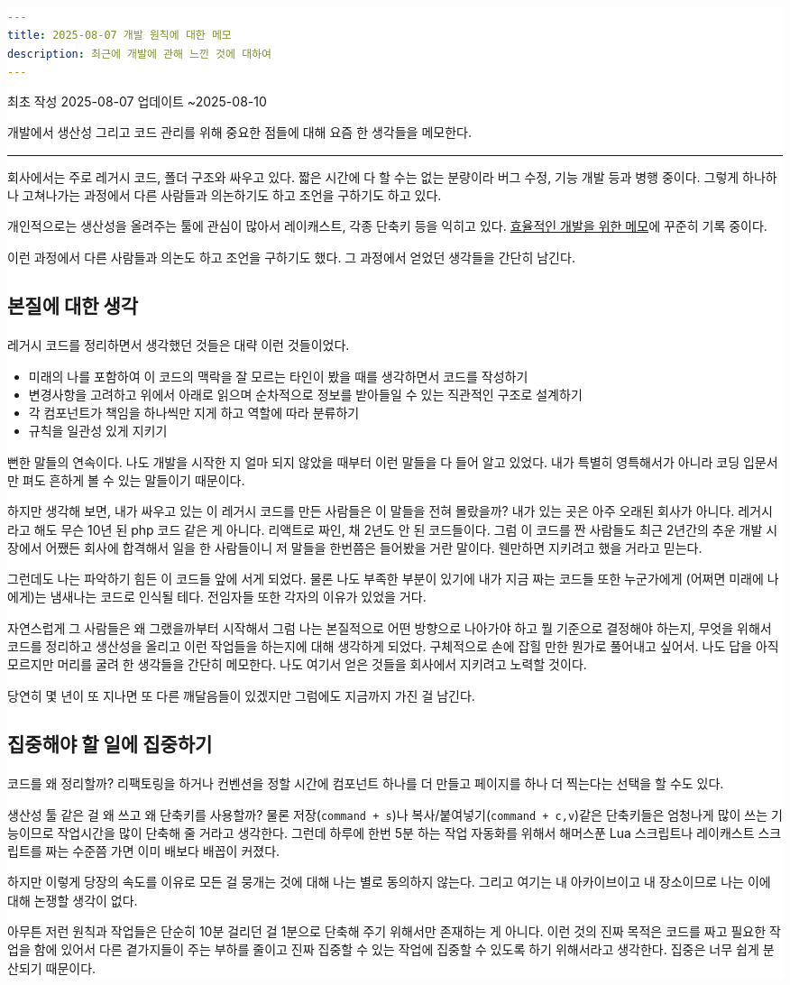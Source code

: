 ```yaml
---
title: 2025-08-07 개발 원칙에 대한 메모
description: 최근에 개발에 관해 느낀 것에 대하여
---
```


최초 작성 2025-08-07
업데이트 ~2025-08-10

개발에서 생산성 그리고 코드 관리를 위해 중요한 점들에 대해 요즘 한 생각들을 메모한다.

---

회사에서는 주로 레거시 코드, 폴더 구조와 싸우고 있다. 짧은 시간에 다 할 수는 없는 분량이라 버그 수정, 기능 개발 등과 병행 중이다. 그렇게 하나하나 고쳐나가는 과정에서 다른 사람들과 의논하기도 하고 조언을 구하기도 하고 있다.

개인적으로는 생산성을 올려주는 툴에 관심이 많아서 레이캐스트, 각종 단축키 등을 익히고 있다. [효율적인 개발을 위한 메모](/study/raycast/)에 꾸준히 기록 중이다.

이런 과정에서 다른 사람들과 의논도 하고 조언을 구하기도 했다. 그 과정에서 얻었던 생각들을 간단히 남긴다.

## 본질에 대한 생각

레거시 코드를 정리하면서 생각했던 것들은 대략 이런 것들이었다.

- 미래의 나를 포함하여 이 코드의 맥락을 잘 모르는 타인이 봤을 때를 생각하면서 코드를 작성하기
- 변경사항을 고려하고 위에서 아래로 읽으며 순차적으로 정보를 받아들일 수 있는 직관적인 구조로 설계하기
- 각 컴포넌트가 책임을 하나씩만 지게 하고 역할에 따라 분류하기
- 규칙을 일관성 있게 지키기

뻔한 말들의 연속이다. 나도 개발을 시작한 지 얼마 되지 않았을 때부터 이런 말들을 다 들어 알고 있었다. 내가 특별히 영특해서가 아니라 코딩 입문서만 펴도 흔하게 볼 수 있는 말들이기 때문이다.

하지만 생각해 보면, 내가 싸우고 있는 이 레거시 코드를 만든 사람들은 이 말들을 전혀 몰랐을까? 내가 있는 곳은 아주 오래된 회사가 아니다. 레거시라고 해도 무슨 10년 된 php 코드 같은 게 아니다. 리액트로 짜인, 채 2년도 안 된 코드들이다. 그럼 이 코드를 짠 사람들도 최근 2년간의 추운 개발 시장에서 어쨌든 회사에 합격해서 일을 한 사람들이니 저 말들을 한번쯤은 들어봤을 거란 말이다. 웬만하면 지키려고 했을 거라고 믿는다.

그런데도 나는 파악하기 힘든 이 코드들 앞에 서게 되었다. 물론 나도 부족한 부분이 있기에 내가 지금 짜는 코드들 또한 누군가에게 (어쩌면 미래에 나에게)는 냄새나는 코드로 인식될 테다. 전임자들 또한 각자의 이유가 있었을 거다.

자연스럽게 그 사람들은 왜 그랬을까부터 시작해서 그럼 나는 본질적으로 어떤 방향으로 나아가야 하고 뭘 기준으로 결정해야 하는지, 무엇을 위해서 코드를 정리하고 생산성을 올리고 이런 작업들을 하는지에 대해 생각하게 되었다. 구체적으로 손에 잡힐 만한 뭔가로 풀어내고 싶어서. 나도 답을 아직 모르지만 머리를 굴려 한 생각들을 간단히 메모한다. 나도 여기서 얻은 것들을 회사에서 지키려고 노력할 것이다.

당연히 몇 년이 또 지나면 또 다른 깨달음들이 있겠지만 그럼에도 지금까지 가진 걸 남긴다.

## 집중해야 할 일에 집중하기

코드를 왜 정리할까? 리팩토링을 하거나 컨벤션을 정할 시간에 컴포넌트 하나를 더 만들고 페이지를 하나 더 찍는다는 선택을 할 수도 있다.

생산성 툴 같은 걸 왜 쓰고 왜 단축키를 사용할까? 물론 저장(`command + s`)나 복사/붙여넣기(`command + c,v`)같은 단축키들은 엄청나게 많이 쓰는 기능이므로 작업시간을 많이 단축해 줄 거라고 생각한다. 그런데 하루에 한번 5분 하는 작업 자동화를 위해서 해머스푼 Lua 스크립트나 레이캐스트 스크립트를 짜는 수준쯤 가면 이미 배보다 배꼽이 커졌다.

하지만 이렇게 당장의 속도를 이유로 모든 걸 뭉개는 것에 대해 나는 별로 동의하지 않는다. 그리고 여기는 내 아카이브이고 내 장소이므로 나는 이에 대해 논쟁할 생각이 없다.

아무튼 저런 원칙과 작업들은 단순히 10분 걸리던 걸 1분으로 단축해 주기 위해서만 존재하는 게 아니다. 이런 것의 진짜 목적은 코드를 짜고 필요한 작업을 함에 있어서 다른 곁가지들이 주는 부하를 줄이고 진짜 집중할 수 있는 작업에 집중할 수 있도록 하기 위해서라고 생각한다. 집중은 너무 쉽게 분산되기 때문이다.
